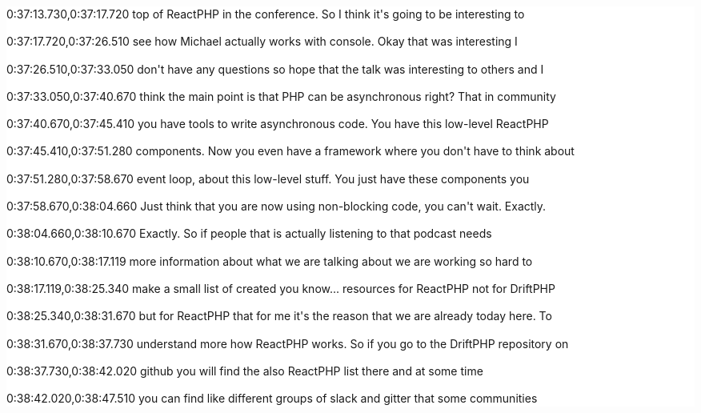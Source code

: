 0:37:13.730,0:37:17.720
top of ReactPHP in the conference. So I
think it's going to be interesting to

0:37:17.720,0:37:26.510
see how Michael actually works with
console. Okay that was interesting I

0:37:26.510,0:37:33.050
don't have any questions so hope that
the talk was interesting to others and I

0:37:33.050,0:37:40.670
think the main point is that PHP can be
asynchronous right? That in community

0:37:40.670,0:37:45.410
you have tools to write asynchronous
code. You have this low-level ReactPHP

0:37:45.410,0:37:51.280
components. Now you even have a framework where you don't have to think about

0:37:51.280,0:37:58.670
event loop, about this low-level stuff.
You just have these components you

0:37:58.670,0:38:04.660
Just think that you are now using
non-blocking code, you can't wait. Exactly.

0:38:04.660,0:38:10.670
Exactly. So if people that is
actually listening to that podcast needs

0:38:10.670,0:38:17.119
more information about what we are
talking about we are working so hard to

0:38:17.119,0:38:25.340
make a small list of created you know...
resources for ReactPHP not for DriftPHP

0:38:25.340,0:38:31.670
but for ReactPHP that for me it's the
reason that we are already today here. To

0:38:31.670,0:38:37.730
understand more how ReactPHP works. So
if you go to the DriftPHP repository on

0:38:37.730,0:38:42.020
github you will find the also ReactPHP
list there and at some time

0:38:42.020,0:38:47.510
you can find like different groups of
slack and gitter that some communities
